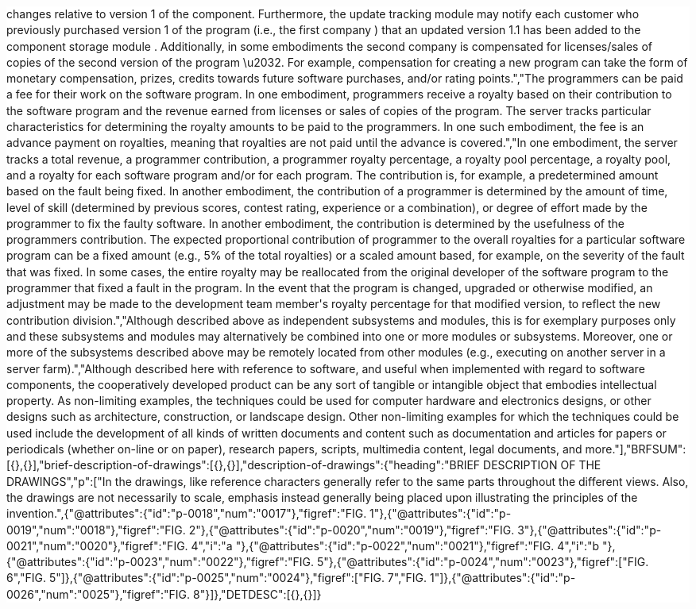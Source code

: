 changes relative to version 1 of the component. Furthermore, the update tracking module  may notify each customer who previously purchased version 1 of the program  (i.e., the first company ) that an updated version 1.1 has been added to the component storage module . Additionally, in some embodiments the second company  is compensated for licenses\/sales of copies of the second version of the program \u2032. For example, compensation for creating a new program can take the form of monetary compensation, prizes, credits towards future software purchases, and\/or rating points.","The programmers can be paid a fee for their work on the software program. In one embodiment, programmers receive a royalty based on their contribution to the software program and the revenue earned from licenses or sales of copies of the program. The server  tracks particular characteristics for determining the royalty amounts to be paid to the programmers. In one such embodiment, the fee is an advance payment on royalties, meaning that royalties are not paid until the advance is covered.","In one embodiment, the server  tracks a total revenue, a programmer contribution, a programmer royalty percentage, a royalty pool percentage, a royalty pool, and a royalty for each software program and\/or for each program. The contribution is, for example, a predetermined amount based on the fault being fixed. In another embodiment, the contribution of a programmer is determined by the amount of time, level of skill (determined by previous scores, contest rating, experience or a combination), or degree of effort made by the programmer to fix the faulty software. In another embodiment, the contribution is determined by the usefulness of the programmers contribution. The expected proportional contribution of programmer to the overall royalties for a particular software program can be a fixed amount (e.g., 5% of the total royalties) or a scaled amount based, for example, on the severity of the fault that was fixed. In some cases, the entire royalty may be reallocated from the original developer of the software program to the programmer that fixed a fault in the program. In the event that the program is changed, upgraded or otherwise modified, an adjustment may be made to the development team member's royalty percentage for that modified version, to reflect the new contribution division.","Although described above as independent subsystems and modules, this is for exemplary purposes only and these subsystems and modules may alternatively be combined into one or more modules or subsystems. Moreover, one or more of the subsystems described above may be remotely located from other modules (e.g., executing on another server  in a server farm).","Although described here with reference to software, and useful when implemented with regard to software components, the cooperatively developed product can be any sort of tangible or intangible object that embodies intellectual property. As non-limiting examples, the techniques could be used for computer hardware and electronics designs, or other designs such as architecture, construction, or landscape design. Other non-limiting examples for which the techniques could be used include the development of all kinds of written documents and content such as documentation and articles for papers or periodicals (whether on-line or on paper), research papers, scripts, multimedia content, legal documents, and more."],"BRFSUM":[{},{}],"brief-description-of-drawings":[{},{}],"description-of-drawings":{"heading":"BRIEF DESCRIPTION OF THE DRAWINGS","p":["In the drawings, like reference characters generally refer to the same parts throughout the different views. Also, the drawings are not necessarily to scale, emphasis instead generally being placed upon illustrating the principles of the invention.",{"@attributes":{"id":"p-0018","num":"0017"},"figref":"FIG. 1"},{"@attributes":{"id":"p-0019","num":"0018"},"figref":"FIG. 2"},{"@attributes":{"id":"p-0020","num":"0019"},"figref":"FIG. 3"},{"@attributes":{"id":"p-0021","num":"0020"},"figref":"FIG. 4","i":"a "},{"@attributes":{"id":"p-0022","num":"0021"},"figref":"FIG. 4","i":"b "},{"@attributes":{"id":"p-0023","num":"0022"},"figref":"FIG. 5"},{"@attributes":{"id":"p-0024","num":"0023"},"figref":["FIG. 6","FIG. 5"]},{"@attributes":{"id":"p-0025","num":"0024"},"figref":["FIG. 7","FIG. 1"]},{"@attributes":{"id":"p-0026","num":"0025"},"figref":"FIG. 8"}]},"DETDESC":[{},{}]}
